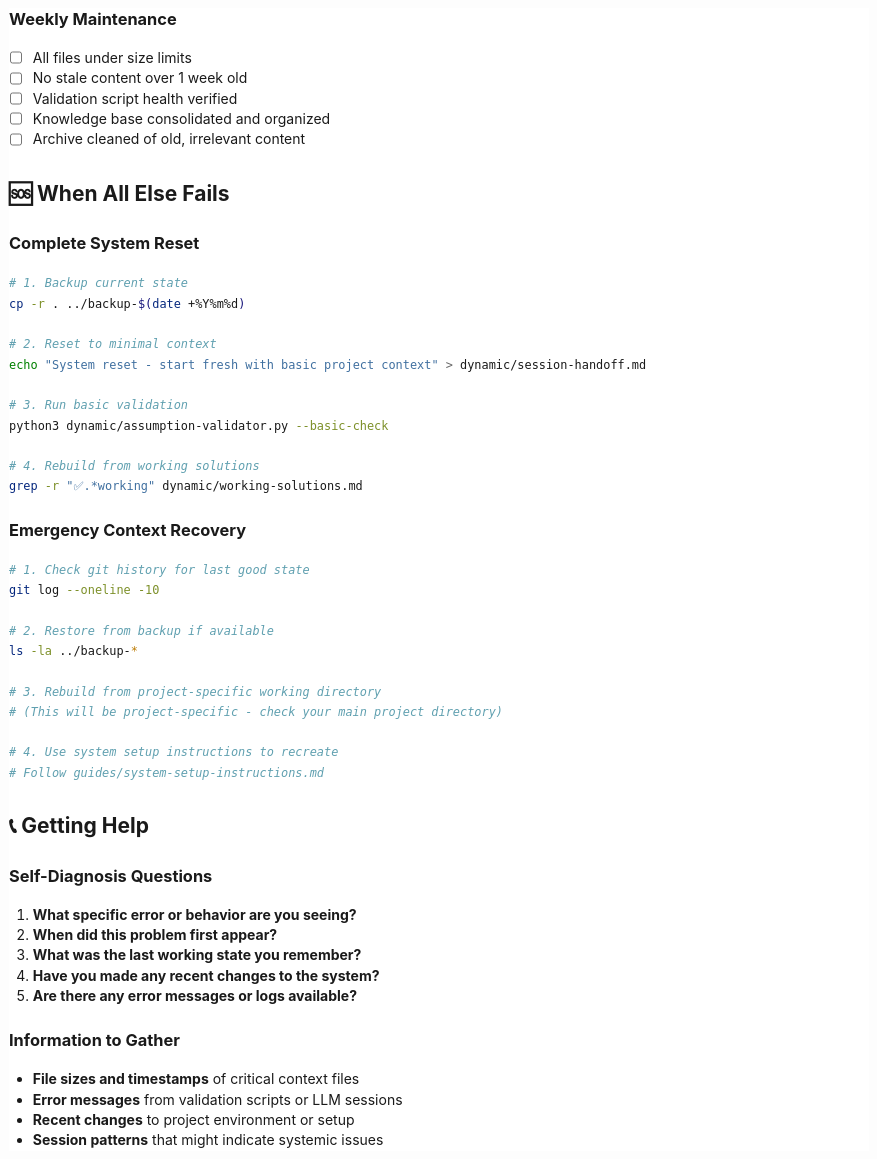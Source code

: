 ### Weekly Maintenance
- [ ] All files under size limits
- [ ] No stale content over 1 week old
- [ ] Validation script health verified
- [ ] Knowledge base consolidated and organized
- [ ] Archive cleaned of old, irrelevant content

## 🆘 When All Else Fails

### Complete System Reset
```bash
# 1. Backup current state
cp -r . ../backup-$(date +%Y%m%d)

# 2. Reset to minimal context
echo "System reset - start fresh with basic project context" > dynamic/session-handoff.md

# 3. Run basic validation
python3 dynamic/assumption-validator.py --basic-check

# 4. Rebuild from working solutions
grep -r "✅.*working" dynamic/working-solutions.md
```

### Emergency Context Recovery
```bash
# 1. Check git history for last good state
git log --oneline -10

# 2. Restore from backup if available
ls -la ../backup-*

# 3. Rebuild from project-specific working directory
# (This will be project-specific - check your main project directory)

# 4. Use system setup instructions to recreate
# Follow guides/system-setup-instructions.md
```

## 📞 Getting Help

### Self-Diagnosis Questions
1. **What specific error or behavior are you seeing?**
2. **When did this problem first appear?**
3. **What was the last working state you remember?**
4. **Have you made any recent changes to the system?**
5. **Are there any error messages or logs available?**

### Information to Gather
- **File sizes and timestamps** of critical context files
- **Error messages** from validation scripts or LLM sessions
- **Recent changes** to project environment or setup
- **Session patterns** that might indicate systemic issues
